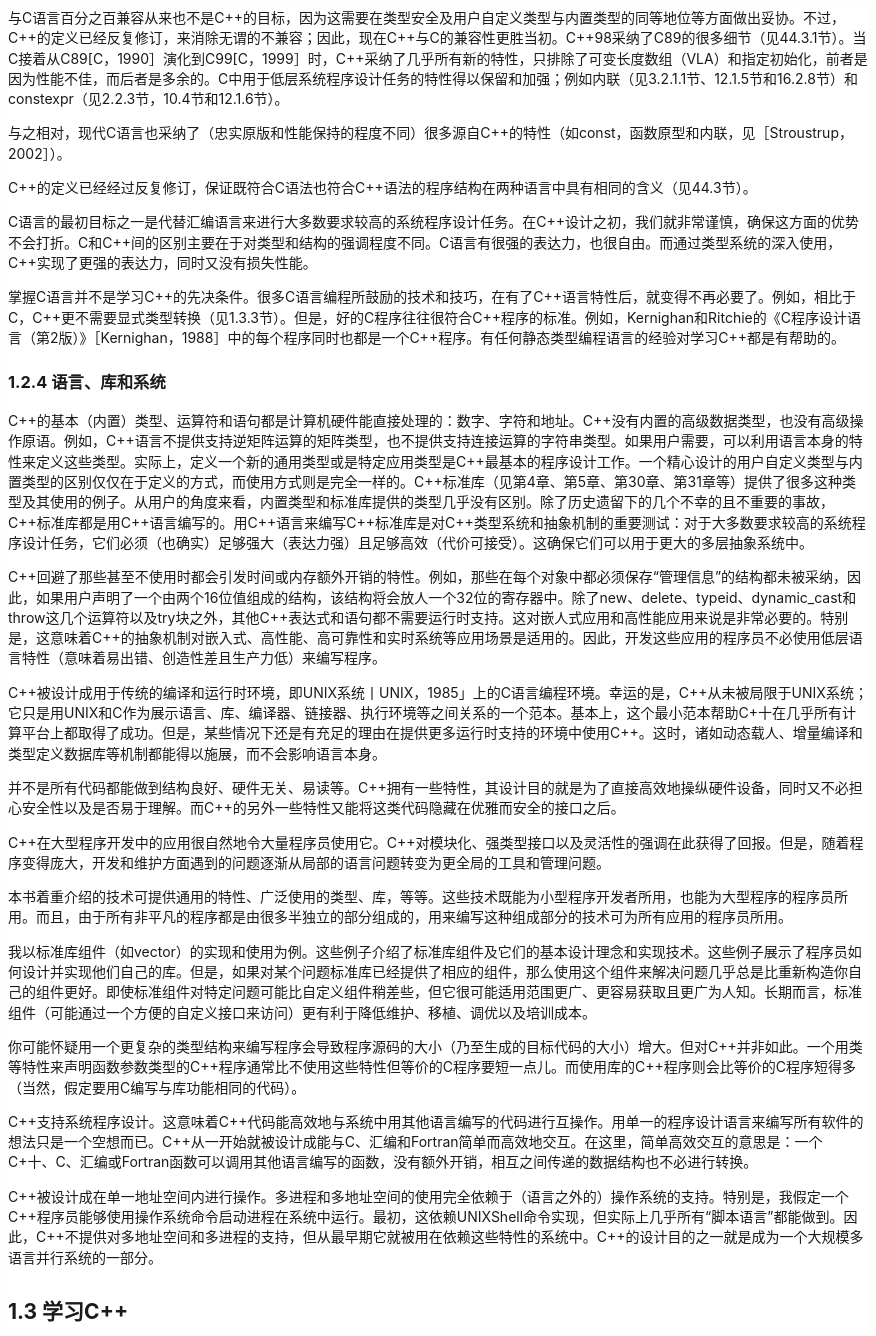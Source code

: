 与C语言百分之百兼容从来也不是C++的目标，因为这需要在类型安全及用户自定义类型与内置类型的同等地位等方面做出妥协。不过，C++的定义已经反复修订，来消除无谓的不兼容；因此，现在C++与C的兼容性更胜当初。C++98采纳了C89的很多细节（见44.3.1节）。当C接着从C89[C，1990］演化到C99[C，1999］时，C++采纳了几乎所有新的特性，只排除了可变长度数组（VLA）和指定初始化，前者是因为性能不佳，而后者是多余的。C中用于低层系统程序设计任务的特性得以保留和加强；例如内联（见3.2.1.1节、12.1.5节和16.2.8节）和constexpr（见2.2.3节，10.4节和12.1.6节）。

与之相对，现代C语言也采纳了（忠实原版和性能保持的程度不同）很多源自C++的特性（如const，函数原型和内联，见［Stroustrup，2002］）。

C++的定义已经经过反复修订，保证既符合C语法也符合C++语法的程序结构在两种语言中具有相同的含义（见44.3节）。

C语言的最初目标之一是代替汇编语言来进行大多数要求较高的系统程序设计任务。在C++设计之初，我们就非常谨慎，确保这方面的优势不会打折。C和C++间的区别主要在于对类型和结构的强调程度不同。C语言有很强的表达力，也很自由。而通过类型系统的深入使用，C++实现了更强的表达力，同时又没有损失性能。

掌握C语言并不是学习C++的先决条件。很多C语言编程所鼓励的技术和技巧，在有了C++语言特性后，就变得不再必要了。例如，相比于C，C++更不需要显式类型转换（见1.3.3节）。但是，好的C程序往往很符合C++程序的标准。例如，Kernighan和Ritchie的《C程序设计语言（第2版）》［Kernighan，1988］中的每个程序同时也都是一个C++程序。有任何静态类型编程语言的经验对学习C++都是有帮助的。

### 1.2.4 语言、库和系统

C++的基本（内置）类型、运算符和语句都是计算机硬件能直接处理的：数字、字符和地址。C++没有内置的高级数据类型，也没有高级操作原语。例如，C++语言不提供支持逆矩阵运算的矩阵类型，也不提供支持连接运算的字符串类型。如果用户需要，可以利用语言本身的特性来定义这些类型。实际上，定义一个新的通用类型或是特定应用类型是C++最基本的程序设计工作。一个精心设计的用户自定义类型与内置类型的区别仅仅在于定义的方式，而使用方式则是完全一样的。C++标准库（见第4章、第5章、第30章、第31章等）提供了很多这种类型及其使用的例子。从用户的角度来看，内置类型和标准库提供的类型几乎没有区别。除了历史遗留下的几个不幸的且不重要的事故，C++标准库都是用C++语言编写的。用C++语言来编写C++标准库是对C++类型系统和抽象机制的重要测试：对于大多数要求较高的系统程序设计任务，它们必须（也确实）足够强大（表达力强）且足够高效（代价可接受）。这确保它们可以用于更大的多层抽象系统中。

C++回避了那些甚至不使用时都会引发时间或内存额外开销的特性。例如，那些在每个对象中都必须保存“管理信息”的结构都未被采纳，因此，如果用户声明了一个由两个16位值组成的结构，该结构将会放人一个32位的寄存器中。除了new、delete、typeid、dynamic_cast和throw这几个运算符以及try块之外，其他C++表达式和语句都不需要运行时支持。这对嵌人式应用和高性能应用来说是非常必要的。特别是，这意味着C++的抽象机制对嵌入式、高性能、高可靠性和实时系统等应用场景是适用的。因此，开发这些应用的程序员不必使用低层语言特性（意味着易出错、创造性差且生产力低）来编写程序。

C++被设计成用于传统的编译和运行时环境，即UNIX系统丨UNIX，1985」上的C语言编程环境。幸运的是，C++从未被局限于UNIX系统；它只是用UNIX和C作为展示语言、库、编译器、链接器、执行环境等之间关系的一个范本。基本上，这个最小范本帮助C+十在几乎所有计算平台上都取得了成功。但是，某些情况下还是有充足的理由在提供更多运行时支持的环境中使用C++。这时，诸如动态载人、增量编译和类型定义数据库等机制都能得以施展，而不会影响语言本身。

并不是所有代码都能做到结构良好、硬件无关、易读等。C++拥有一些特性，其设计目的就是为了直接高效地操纵硬件设备，同时又不必担心安全性以及是否易于理解。而C++的另外一些特性又能将这类代码隐藏在优雅而安全的接口之后。

C++在大型程序开发中的应用很自然地令大量程序员使用它。C++对模块化、强类型接口以及灵活性的强调在此获得了回报。但是，随着程序变得庞大，开发和维护方面遇到的问题逐渐从局部的语言问题转变为更全局的工具和管理问题。

本书着重介绍的技术可提供通用的特性、广泛使用的类型、库，等等。这些技术既能为小型程序开发者所用，也能为大型程序的程序员所用。而且，由于所有非平凡的程序都是由很多半独立的部分组成的，用来编写这种组成部分的技术可为所有应用的程序员所用。

我以标准库组件（如vector）的实现和使用为例。这些例子介绍了标准库组件及它们的基本设计理念和实现技术。这些例子展示了程序员如何设计并实现他们自己的库。但是，如果对某个问题标准库已经提供了相应的组件，那么使用这个组件来解决问题几乎总是比重新构造你自己的组件更好。即使标准组件对特定问题可能比自定义组件稍差些，但它很可能适用范围更广、更容易获取且更广为人知。长期而言，标准组件（可能通过一个方便的自定义接口来访问）更有利于降低维护、移植、调优以及培训成本。

你可能怀疑用一个更复杂的类型结构来编写程序会导致程序源码的大小（乃至生成的目标代码的大小）增大。但对C++并非如此。一个用类等特性来声明函数参数类型的C++程序通常比不使用这些特性但等价的C程序要短一点儿。而使用库的C++程序则会比等价的C程序短得多（当然，假定要用C编写与库功能相同的代码）。

C++支持系统程序设计。这意味着C++代码能高效地与系统中用其他语言编写的代码进行互操作。用单一的程序设计语言来编写所有软件的想法只是一个空想而已。C++从一开始就被设计成能与C、汇编和Fortran简单而高效地交互。在这里，简单高效交互的意思是：一个C+十、C、汇编或Fortran函数可以调用其他语言编写的函数，没有额外开销，相互之间传递的数据结构也不必进行转换。

C++被设计成在单一地址空间内进行操作。多进程和多地址空间的使用完全依赖于（语言之外的）操作系统的支持。特别是，我假定一个C++程序员能够使用操作系统命令启动进程在系统中运行。最初，这依赖UNIXShell命令实现，但实际上几乎所有“脚本语言”都能做到。因此，C++不提供对多地址空间和多进程的支持，但从最早期它就被用在依赖这些特性的系统中。C++的设计目的之一就是成为一个大规模多语言并行系统的一部分。

## 1.3 学习C++
